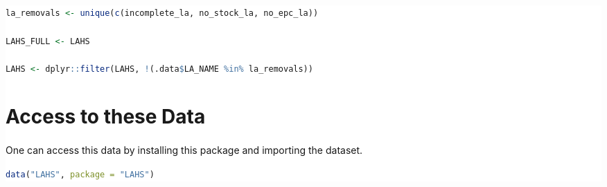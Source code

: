 
```r
la_removals <- unique(c(incomplete_la, no_stock_la, no_epc_la))

LAHS_FULL <- LAHS

LAHS <- dplyr::filter(LAHS, !(.data$LA_NAME %in% la_removals))
```

# Access to these Data



One can access this data by installing this package and importing the dataset.


```r
data("LAHS", package = "LAHS")
```
